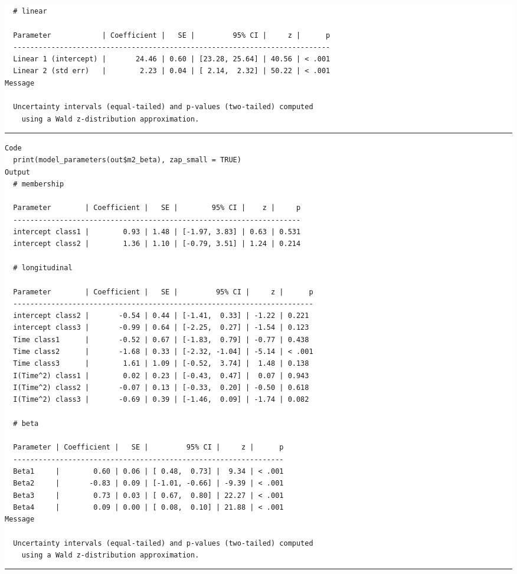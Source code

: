       # linear
      
      Parameter            | Coefficient |   SE |         95% CI |     z |      p
      ---------------------------------------------------------------------------
      Linear 1 (intercept) |       24.46 | 0.60 | [23.28, 25.64] | 40.56 | < .001
      Linear 2 (std err)   |        2.23 | 0.04 | [ 2.14,  2.32] | 50.22 | < .001
    Message
      
      Uncertainty intervals (equal-tailed) and p-values (two-tailed) computed
        using a Wald z-distribution approximation.

---

    Code
      print(model_parameters(out$m2_beta), zap_small = TRUE)
    Output
      # membership
      
      Parameter        | Coefficient |   SE |        95% CI |    z |     p
      --------------------------------------------------------------------
      intercept class1 |        0.93 | 1.48 | [-1.97, 3.83] | 0.63 | 0.531
      intercept class2 |        1.36 | 1.10 | [-0.79, 3.51] | 1.24 | 0.214
      
      # longitudinal
      
      Parameter        | Coefficient |   SE |         95% CI |     z |      p
      -----------------------------------------------------------------------
      intercept class2 |       -0.54 | 0.44 | [-1.41,  0.33] | -1.22 | 0.221 
      intercept class3 |       -0.99 | 0.64 | [-2.25,  0.27] | -1.54 | 0.123 
      Time class1      |       -0.52 | 0.67 | [-1.83,  0.79] | -0.77 | 0.438 
      Time class2      |       -1.68 | 0.33 | [-2.32, -1.04] | -5.14 | < .001
      Time class3      |        1.61 | 1.09 | [-0.52,  3.74] |  1.48 | 0.138 
      I(Time^2) class1 |        0.02 | 0.23 | [-0.43,  0.47] |  0.07 | 0.943 
      I(Time^2) class2 |       -0.07 | 0.13 | [-0.33,  0.20] | -0.50 | 0.618 
      I(Time^2) class3 |       -0.69 | 0.39 | [-1.46,  0.09] | -1.74 | 0.082 
      
      # beta
      
      Parameter | Coefficient |   SE |         95% CI |     z |      p
      ----------------------------------------------------------------
      Beta1     |        0.60 | 0.06 | [ 0.48,  0.73] |  9.34 | < .001
      Beta2     |       -0.83 | 0.09 | [-1.01, -0.66] | -9.39 | < .001
      Beta3     |        0.73 | 0.03 | [ 0.67,  0.80] | 22.27 | < .001
      Beta4     |        0.09 | 0.00 | [ 0.08,  0.10] | 21.88 | < .001
    Message
      
      Uncertainty intervals (equal-tailed) and p-values (two-tailed) computed
        using a Wald z-distribution approximation.

---
